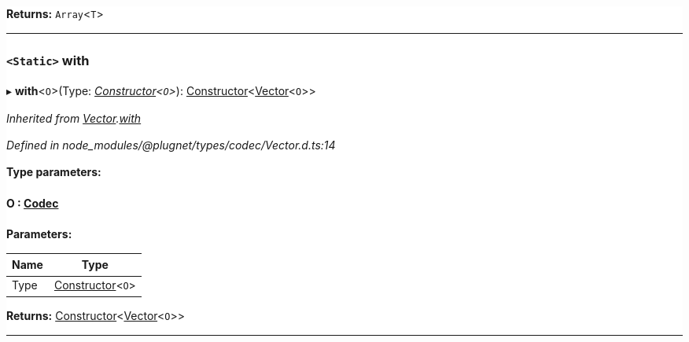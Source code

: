 **Returns:** `Array`<`T`>

___
<a id="with"></a>

### `<Static>` with

▸ **with**<`O`>(Type: *[Constructor](../interfaces/_plugnet.constructor.md)<`O`>*): [Constructor](../interfaces/_plugnet.constructor.md)<[Vector](_plugnet.vector.md)<`O`>>

*Inherited from [Vector](_plugnet.vector.md).[with](_plugnet.vector.md#with)*

*Defined in node_modules/@plugnet/types/codec/Vector.d.ts:14*

**Type parameters:**

#### O :  [Codec](../interfaces/_plugnet.codec.md)
**Parameters:**

| Name | Type |
| ------ | ------ |
| Type | [Constructor](../interfaces/_plugnet.constructor.md)<`O`> |

**Returns:** [Constructor](../interfaces/_plugnet.constructor.md)<[Vector](_plugnet.vector.md)<`O`>>

___

